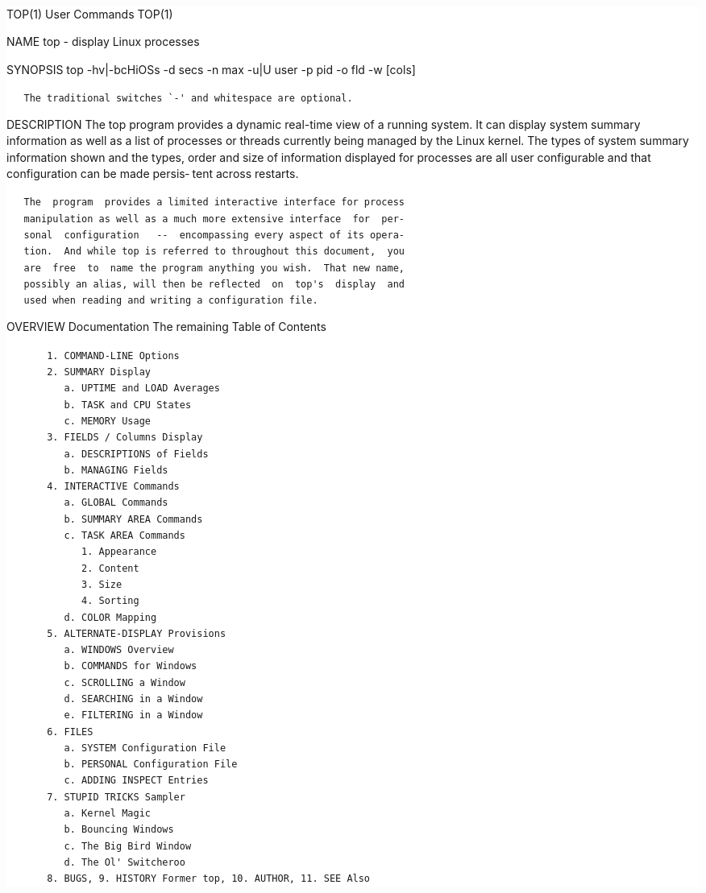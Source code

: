 TOP(1)                        User Commands                        TOP(1)

NAME
       top - display Linux processes

SYNOPSIS
       top -hv|-bcHiOSs -d secs -n max -u|U user -p pid -o fld -w [cols]

       The traditional switches `-' and whitespace are optional.

DESCRIPTION
       The  top  program  provides  a dynamic real-time view of a running
       system.  It can display system summary information as  well  as  a
       list  of processes or threads currently being managed by the Linux
       kernel.  The types of system summary  information  shown  and  the
       types,  order  and size of information displayed for processes are
       all user configurable and that configuration can be  made  persis‐
       tent across restarts.

       The  program  provides a limited interactive interface for process
       manipulation as well as a much more extensive interface  for  per‐
       sonal  configuration   --  encompassing every aspect of its opera‐
       tion.  And while top is referred to throughout this document,  you
       are  free  to  name the program anything you wish.  That new name,
       possibly an alias, will then be reflected  on  top's  display  and
       used when reading and writing a configuration file.

OVERVIEW
   Documentation
       The remaining Table of Contents

           1. COMMAND-LINE Options
           2. SUMMARY Display
              a. UPTIME and LOAD Averages
              b. TASK and CPU States
              c. MEMORY Usage
           3. FIELDS / Columns Display
              a. DESCRIPTIONS of Fields
              b. MANAGING Fields
           4. INTERACTIVE Commands
              a. GLOBAL Commands
              b. SUMMARY AREA Commands
              c. TASK AREA Commands
                 1. Appearance
                 2. Content
                 3. Size
                 4. Sorting
              d. COLOR Mapping
           5. ALTERNATE-DISPLAY Provisions
              a. WINDOWS Overview
              b. COMMANDS for Windows
              c. SCROLLING a Window
              d. SEARCHING in a Window
              e. FILTERING in a Window
           6. FILES
              a. SYSTEM Configuration File
              b. PERSONAL Configuration File
              c. ADDING INSPECT Entries
           7. STUPID TRICKS Sampler
              a. Kernel Magic
              b. Bouncing Windows
              c. The Big Bird Window
              d. The Ol' Switcheroo
           8. BUGS, 9. HISTORY Former top, 10. AUTHOR, 11. SEE Also
